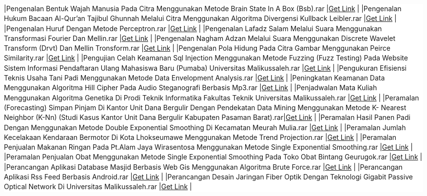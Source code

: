 |Pengenalan Bentuk Wajah Manusia Pada Citra Menggunakan Metode Brain State In A Box (Bsb).rar                                                                                                                      |[Get Link](  https://drive.google.com/file/d/1uc0ag94JyveF9qJXXO5f1p_0Brl28lZ-/view?uspdrivesdk                  )  |
|Pengenalan Hukum Bacaan Al-Qur’an Tajibul Ghunnah Melalui Citra Menggunakan Algoritma Divergensi Kullback Leibler.rar                                                                                             |[Get Link](  https://drive.google.com/file/d/1uDvUGD83wGaPhVDs5HNVVLxnRjbTZNIu/view?uspdrivesdk                  )  |
|Pengenalan Huruf Dengan Metode Perceptron.rar                                                                                                                                                                     |[Get Link](  https://drive.google.com/file/d/1Q6pbK149iOQ2X6sc0LKWoBLRnIxNsU5K/view?uspdrivesdk                  )  |
|Pengenalan Lafadz Salam Melalui Suara Menggunakan Transformasi Fourier Dan Mellin.rar                                                                                                                             |[Get Link](  https://drive.google.com/file/d/1DmQqKRK3tppiPtwn_w2nSFNMqrNlBop1/view?uspdrivesdk                  )  |
|Pengenalan Nagham Adzan Melalui Suara Menggunakan Discrete Wavelet Transform (Drvt) Dan Mellin Tronsform.rar                                                                                                      |[Get Link](  https://drive.google.com/file/d/1GR9HEA16g-calyjCvRqb4NHSUil-95xU/view?uspdrivesdk                  )  |
|Pengenalan Pola Hidung Pada Citra Gambar Menggunakan Peirce Similarity.rar                                                                                                                                        |[Get Link](  https://drive.google.com/file/d/19H7jkFfjGloVV_91BqKbr5QflNG7GSha/view?uspdrivesdk                  )  |
|Pengujian Celah Keamanan Sql Injection Menggunakan Metode Fuzzing (Fuzz Testing) Pada Website Sistem Informasi Pendaftaran Ulang Mahasiswa Baru (Pumaba) Universitas Malikussaleh.rar                             |[Get Link](  https://drive.google.com/file/d/1YYP_Wd5joQiIQ7XPLj2YVE1inLRxf1So/view?uspdrivesdk                  )  |
|Pengukuran Efisiensi Teknis Usaha Tani Padi Menggunakan Metode Data Envelopment Analysis.rar                                                                                                                      |[Get Link](  https://drive.google.com/file/d/19KagrouBIdoBnwgfpzBdwAzVnrUSaA6D/view?uspdrivesdk                  )  |
|Peningkatan Keamanan Data Menggunakan Algoritma Hill Cipher Pada Audio Steganografi Berbasis Mp3.rar                                                                                                              |[Get Link](  https://drive.google.com/file/d/1EJRGsHgL-Ulub2RgerfFUAJtdUKXeiA0/view?uspdrivesdk                  )  |
|Penjadwalan Mata Kuliah Menggunakan Algoritma Genetika Di Prodi Teknik Informatika Fakultas Teknik Universitas Malikussaleh.rar                                                                                   |[Get Link](  https://drive.google.com/file/d/1RXTdi3fB0im7Ii8MxFSI8kVDWmwGi97E/view?uspdrivesdk                  )  |
|Peramalan (Forecasting) Simpan Pinjam Di Kantor Unit Dana Bergulir Dengan Pendekatan Data Mining Menggunakan Metode K- Nearest Neighbor (K-Nn) (Studi Kasus Kantor Unit Dana Bergulir Kabupaten Pasaman Barat).rar|[Get Link](  https://drive.google.com/file/d/1Cihl9A_oQCPhwl0UrztfB5bE3jWhg2E9/view?uspdrivesdk                  )  |
|Peramalan Hasil Panen Padi  Dengan Menggunakan Metode Double Exponential Smoothing Di Kecamatan Meurah Mulia.rar                                                                                                  |[Get Link](  https://drive.google.com/file/d/1CRrjlnMord_bMpEIq-_QKm00FPtbcr1A/view?uspdrivesdk                  )  |
|Peramalan Jumlah Kecelakaan Kendaraan Bermotor Di Kota Lhokseumawe Menggunakan Metode Trend Projection.rar                                                                                                        |[Get Link](  https://drive.google.com/file/d/17vn-LruU2qJCQXXiptJ66veMhmKYQo9x/view?uspdrivesdk                  )  |
|Peramalan Penjualan Makanan Ringan Pada Pt.Alam Jaya Wirasentosa Menggunakan Metode Single Exponential Smoothing.rar                                                                                              |[Get Link](  https://drive.google.com/file/d/17jWanEJ0mJtqbdGHsJ0KgETFoHX7JdVF/view?uspdrivesdk                  )  |
|Peramalan Penjualan Obat Menggunakan Metode Single Exponential Smoothing Pada Toko Obat Bintang Geurugok.rar                                                                                                      |[Get Link](  https://drive.google.com/file/d/1OIXi-ZsJqCBd4z3lGTwU1QU5VRjqf4jr/view?uspdrivesdk                  )  |
|Perancangan Aplikasi Database Masjid Berbasis Web Gis Menggunakan Algoritma Brute Force.rar                                                                                                                       |[Get Link](  https://drive.google.com/file/d/15NAVG-b0GVphEquPVYJk42NzrZGbJ2Ya/view?uspdrivesdk                  )  |
|Perancangan Aplikasi Rss Feed Berbasis Android.rar                                                                                                                                                                |[Get Link](  https://drive.google.com/file/d/1L4s5GLCNddRO4O9Pj1PRS6-ODbHY8Fes/view?uspdrivesdk                  )  |
|Perancangan Desain Jaringan Fiber Optik Dengan Teknologi Gigabit Passive Optical Network Di Universitas Malikussaleh.rar                                                                                          |[Get Link](  https://drive.google.com/file/d/1iSCxyw1UiusBuXqcJlH6-bhHSh5Blrj-/view?uspdrivesdk                  )  |